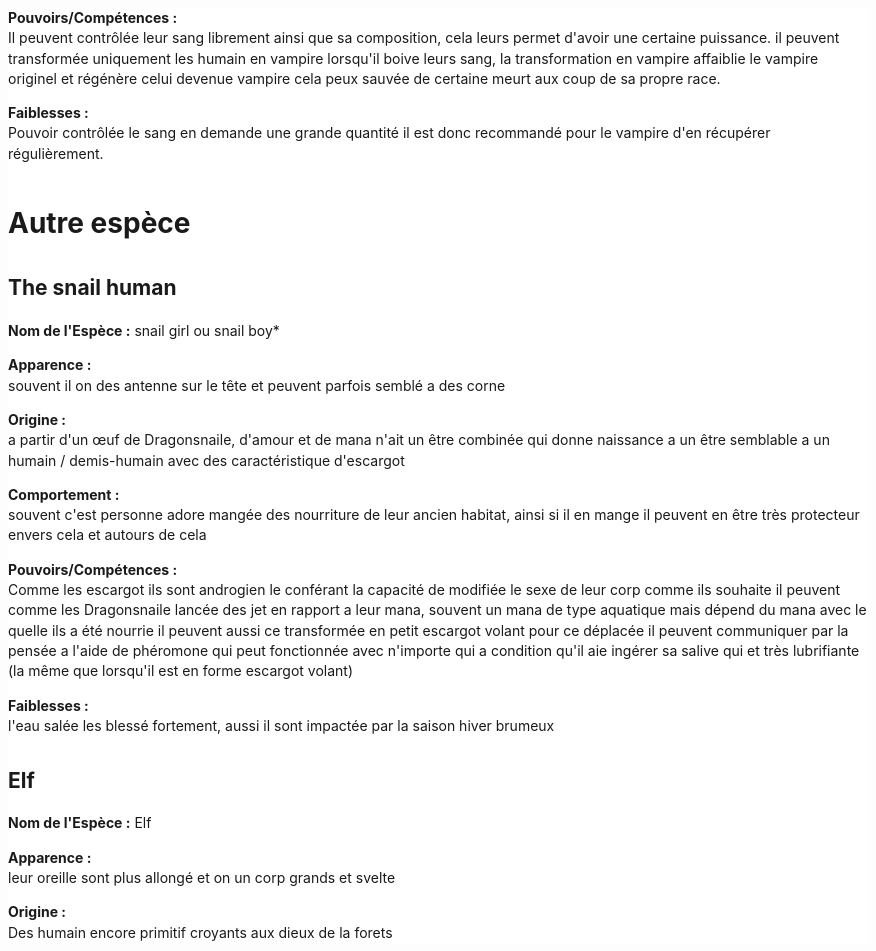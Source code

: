 **Pouvoirs/Compétences :**  
Il peuvent contrôlée leur sang librement ainsi que sa composition, cela leurs permet d'avoir une certaine puissance. il peuvent transformée uniquement les humain en vampire lorsqu'il boive leurs sang, la transformation en vampire affaiblie le vampire originel et régénère celui devenue vampire cela peux sauvée de certaine meurt aux coup de sa propre race.


**Faiblesses :**  
Pouvoir contrôlée le sang en demande une grande quantité il est donc recommandé pour le vampire d'en récupérer régulièrement.


# Autre espèce

## The snail human 

**Nom de l'Espèce :** snail girl ou snail boy*

**Apparence :**  
souvent il on des antenne sur le tête et peuvent parfois semblé a des corne

**Origine :**  
a partir d'un œuf de Dragonsnaile, d'amour et de mana n'ait un être combinée qui donne naissance a un être semblable a un humain / demis-humain avec des caractéristique d'escargot

**Comportement :**  
souvent c'est personne adore mangée des nourriture de leur ancien habitat, ainsi si il en mange il peuvent en être très protecteur envers cela et autours de cela 

**Pouvoirs/Compétences :**  
Comme les escargot ils sont androgien le conférant la capacité de modifiée le sexe de leur corp comme ils souhaite 
il peuvent comme les Dragonsnaile lancée des jet en rapport a leur mana, souvent un mana de type aquatique mais dépend du mana avec le quelle ils a été nourrie
il peuvent aussi ce transformée en petit escargot volant pour ce déplacée 
il peuvent communiquer par la pensée a l'aide de phéromone qui peut fonctionnée avec n'importe qui a condition qu'il aie ingérer sa salive qui et très lubrifiante (la même que lorsqu'il est en forme escargot volant)

**Faiblesses :**  
l'eau salée les blessé fortement, aussi il sont impactée par la saison hiver brumeux





## Elf

**Nom de l'Espèce :** Elf

**Apparence :**  
leur oreille sont plus allongé et on un corp grands et svelte 

**Origine :**  
Des humain encore primitif croyants aux dieux de la forets
